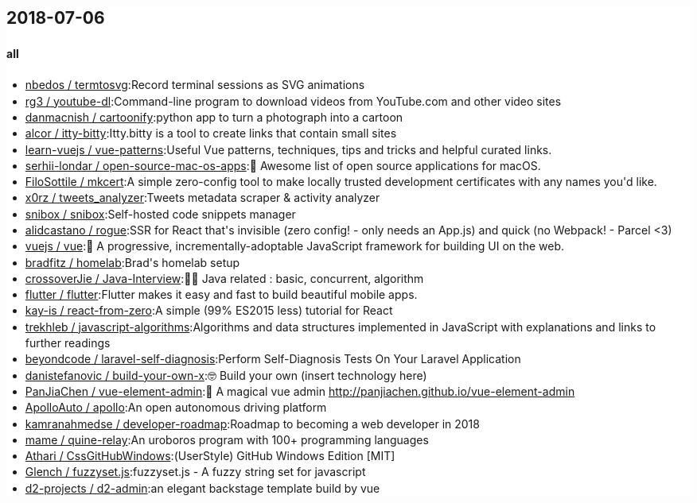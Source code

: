## 2018-07-06

#### all
* [nbedos / termtosvg](https://github.com/nbedos/termtosvg):Record terminal sessions as SVG animations
* [rg3 / youtube-dl](https://github.com/rg3/youtube-dl):Command-line program to download videos from YouTube.com and other video sites
* [danmacnish / cartoonify](https://github.com/danmacnish/cartoonify):python app to turn a photograph into a cartoon
* [alcor / itty-bitty](https://github.com/alcor/itty-bitty):Itty.bitty is a tool to create links that contain small sites
* [learn-vuejs / vue-patterns](https://github.com/learn-vuejs/vue-patterns):Useful Vue patterns, techniques, tips and tricks and helpful curated links.
* [serhii-londar / open-source-mac-os-apps](https://github.com/serhii-londar/open-source-mac-os-apps):🚀 Awesome list of open source applications for macOS.
* [FiloSottile / mkcert](https://github.com/FiloSottile/mkcert):A simple zero-config tool to make locally trusted development certificates with any names you'd like.
* [x0rz / tweets_analyzer](https://github.com/x0rz/tweets_analyzer):Tweets metadata scraper & activity analyzer
* [snibox / snibox](https://github.com/snibox/snibox):Self-hosted code snippets manager
* [alidcastano / rogue](https://github.com/alidcastano/rogue):SSR for React that's invisible (zero config! - only needs an App.js) and quick (no Webpack! - Parcel <3)
* [vuejs / vue](https://github.com/vuejs/vue):🖖 A progressive, incrementally-adoptable JavaScript framework for building UI on the web.
* [bradfitz / homelab](https://github.com/bradfitz/homelab):Brad's homelab setup
* [crossoverJie / Java-Interview](https://github.com/crossoverJie/Java-Interview):👨‍🎓 Java related : basic, concurrent, algorithm
* [flutter / flutter](https://github.com/flutter/flutter):Flutter makes it easy and fast to build beautiful mobile apps.
* [kay-is / react-from-zero](https://github.com/kay-is/react-from-zero):A simple (99% ES2015 less) tutorial for React
* [trekhleb / javascript-algorithms](https://github.com/trekhleb/javascript-algorithms):Algorithms and data structures implemented in JavaScript with explanations and links to further readings
* [beyondcode / laravel-self-diagnosis](https://github.com/beyondcode/laravel-self-diagnosis):Perform Self-Diagnosis Tests On Your Laravel Application
* [danistefanovic / build-your-own-x](https://github.com/danistefanovic/build-your-own-x):🤓 Build your own (insert technology here)
* [PanJiaChen / vue-element-admin](https://github.com/PanJiaChen/vue-element-admin):🎉 A magical vue admin http://panjiachen.github.io/vue-element-admin
* [ApolloAuto / apollo](https://github.com/ApolloAuto/apollo):An open autonomous driving platform
* [kamranahmedse / developer-roadmap](https://github.com/kamranahmedse/developer-roadmap):Roadmap to becoming a web developer in 2018
* [mame / quine-relay](https://github.com/mame/quine-relay):An uroboros program with 100+ programming languages
* [Athari / CssGitHubWindows](https://github.com/Athari/CssGitHubWindows):(UserStyle) GitHub Windows Edition [MIT]
* [Glench / fuzzyset.js](https://github.com/Glench/fuzzyset.js):fuzzyset.js - A fuzzy string set for javascript
* [d2-projects / d2-admin](https://github.com/d2-projects/d2-admin):an elegant backstage template build by vue
